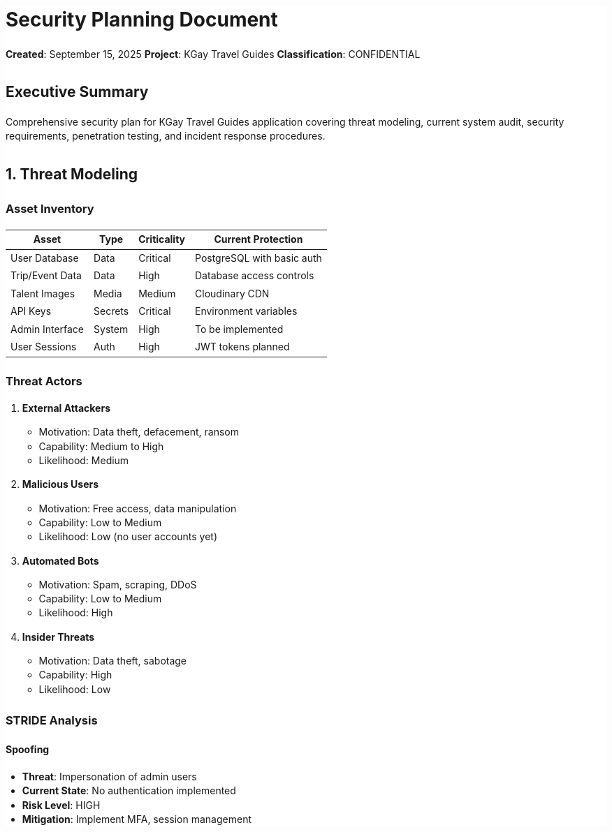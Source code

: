 # Security Planning Document
**Created**: September 15, 2025
**Project**: KGay Travel Guides
**Classification**: CONFIDENTIAL

## Executive Summary
Comprehensive security plan for KGay Travel Guides application covering threat modeling, current system audit, security requirements, penetration testing, and incident response procedures.

## 1. Threat Modeling

### Asset Inventory
| Asset | Type | Criticality | Current Protection |
|-------|------|-------------|-------------------|
| User Database | Data | Critical | PostgreSQL with basic auth |
| Trip/Event Data | Data | High | Database access controls |
| Talent Images | Media | Medium | Cloudinary CDN |
| API Keys | Secrets | Critical | Environment variables |
| Admin Interface | System | High | To be implemented |
| User Sessions | Auth | High | JWT tokens planned |

### Threat Actors
1. **External Attackers**
   - Motivation: Data theft, defacement, ransom
   - Capability: Medium to High
   - Likelihood: Medium

2. **Malicious Users**
   - Motivation: Free access, data manipulation
   - Capability: Low to Medium
   - Likelihood: Low (no user accounts yet)

3. **Automated Bots**
   - Motivation: Spam, scraping, DDoS
   - Capability: Low to Medium
   - Likelihood: High

4. **Insider Threats**
   - Motivation: Data theft, sabotage
   - Capability: High
   - Likelihood: Low

### STRIDE Analysis

#### Spoofing
- **Threat**: Impersonation of admin users
- **Current State**: No authentication implemented
- **Risk Level**: HIGH
- **Mitigation**: Implement MFA, session management
